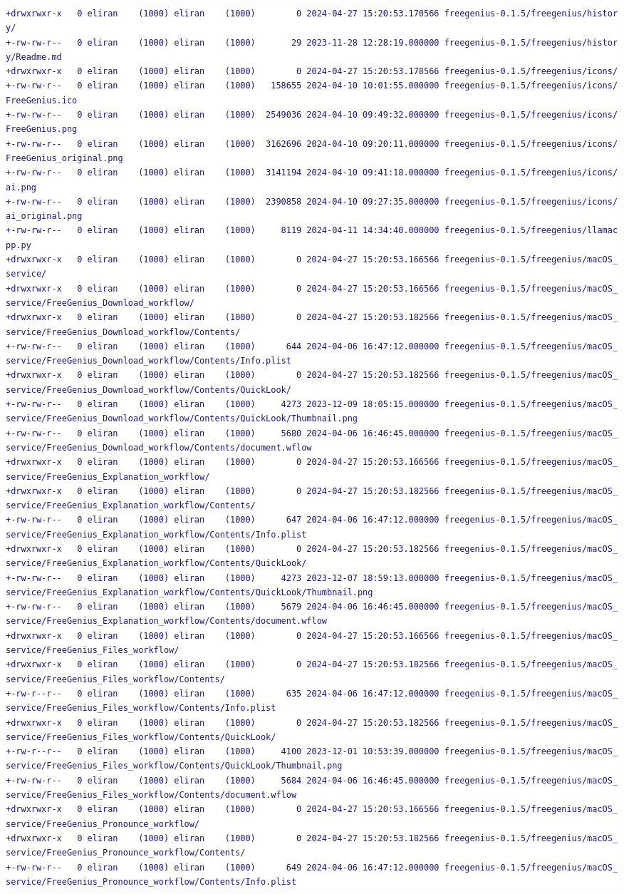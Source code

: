 ```diff
+drwxrwxr-x   0 eliran    (1000) eliran    (1000)        0 2024-04-27 15:20:53.170566 freegenius-0.1.5/freegenius/history/
+-rw-rw-r--   0 eliran    (1000) eliran    (1000)       29 2023-11-28 12:28:19.000000 freegenius-0.1.5/freegenius/history/Readme.md
+drwxrwxr-x   0 eliran    (1000) eliran    (1000)        0 2024-04-27 15:20:53.178566 freegenius-0.1.5/freegenius/icons/
+-rw-rw-r--   0 eliran    (1000) eliran    (1000)   158655 2024-04-10 10:01:55.000000 freegenius-0.1.5/freegenius/icons/FreeGenius.ico
+-rw-rw-r--   0 eliran    (1000) eliran    (1000)  2549036 2024-04-10 09:49:32.000000 freegenius-0.1.5/freegenius/icons/FreeGenius.png
+-rw-rw-r--   0 eliran    (1000) eliran    (1000)  3162696 2024-04-10 09:20:11.000000 freegenius-0.1.5/freegenius/icons/FreeGenius_original.png
+-rw-rw-r--   0 eliran    (1000) eliran    (1000)  3141194 2024-04-10 09:41:18.000000 freegenius-0.1.5/freegenius/icons/ai.png
+-rw-rw-r--   0 eliran    (1000) eliran    (1000)  2390858 2024-04-10 09:27:35.000000 freegenius-0.1.5/freegenius/icons/ai_original.png
+-rw-rw-r--   0 eliran    (1000) eliran    (1000)     8119 2024-04-11 14:34:40.000000 freegenius-0.1.5/freegenius/llamacpp.py
+drwxrwxr-x   0 eliran    (1000) eliran    (1000)        0 2024-04-27 15:20:53.166566 freegenius-0.1.5/freegenius/macOS_service/
+drwxrwxr-x   0 eliran    (1000) eliran    (1000)        0 2024-04-27 15:20:53.166566 freegenius-0.1.5/freegenius/macOS_service/FreeGenius_Download_workflow/
+drwxrwxr-x   0 eliran    (1000) eliran    (1000)        0 2024-04-27 15:20:53.182566 freegenius-0.1.5/freegenius/macOS_service/FreeGenius_Download_workflow/Contents/
+-rw-rw-r--   0 eliran    (1000) eliran    (1000)      644 2024-04-06 16:47:12.000000 freegenius-0.1.5/freegenius/macOS_service/FreeGenius_Download_workflow/Contents/Info.plist
+drwxrwxr-x   0 eliran    (1000) eliran    (1000)        0 2024-04-27 15:20:53.182566 freegenius-0.1.5/freegenius/macOS_service/FreeGenius_Download_workflow/Contents/QuickLook/
+-rw-rw-r--   0 eliran    (1000) eliran    (1000)     4273 2023-12-09 18:05:15.000000 freegenius-0.1.5/freegenius/macOS_service/FreeGenius_Download_workflow/Contents/QuickLook/Thumbnail.png
+-rw-rw-r--   0 eliran    (1000) eliran    (1000)     5680 2024-04-06 16:46:45.000000 freegenius-0.1.5/freegenius/macOS_service/FreeGenius_Download_workflow/Contents/document.wflow
+drwxrwxr-x   0 eliran    (1000) eliran    (1000)        0 2024-04-27 15:20:53.166566 freegenius-0.1.5/freegenius/macOS_service/FreeGenius_Explanation_workflow/
+drwxrwxr-x   0 eliran    (1000) eliran    (1000)        0 2024-04-27 15:20:53.182566 freegenius-0.1.5/freegenius/macOS_service/FreeGenius_Explanation_workflow/Contents/
+-rw-rw-r--   0 eliran    (1000) eliran    (1000)      647 2024-04-06 16:47:12.000000 freegenius-0.1.5/freegenius/macOS_service/FreeGenius_Explanation_workflow/Contents/Info.plist
+drwxrwxr-x   0 eliran    (1000) eliran    (1000)        0 2024-04-27 15:20:53.182566 freegenius-0.1.5/freegenius/macOS_service/FreeGenius_Explanation_workflow/Contents/QuickLook/
+-rw-rw-r--   0 eliran    (1000) eliran    (1000)     4273 2023-12-07 18:59:13.000000 freegenius-0.1.5/freegenius/macOS_service/FreeGenius_Explanation_workflow/Contents/QuickLook/Thumbnail.png
+-rw-rw-r--   0 eliran    (1000) eliran    (1000)     5679 2024-04-06 16:46:45.000000 freegenius-0.1.5/freegenius/macOS_service/FreeGenius_Explanation_workflow/Contents/document.wflow
+drwxrwxr-x   0 eliran    (1000) eliran    (1000)        0 2024-04-27 15:20:53.166566 freegenius-0.1.5/freegenius/macOS_service/FreeGenius_Files_workflow/
+drwxrwxr-x   0 eliran    (1000) eliran    (1000)        0 2024-04-27 15:20:53.182566 freegenius-0.1.5/freegenius/macOS_service/FreeGenius_Files_workflow/Contents/
+-rw-r--r--   0 eliran    (1000) eliran    (1000)      635 2024-04-06 16:47:12.000000 freegenius-0.1.5/freegenius/macOS_service/FreeGenius_Files_workflow/Contents/Info.plist
+drwxrwxr-x   0 eliran    (1000) eliran    (1000)        0 2024-04-27 15:20:53.182566 freegenius-0.1.5/freegenius/macOS_service/FreeGenius_Files_workflow/Contents/QuickLook/
+-rw-r--r--   0 eliran    (1000) eliran    (1000)     4100 2023-12-01 10:53:39.000000 freegenius-0.1.5/freegenius/macOS_service/FreeGenius_Files_workflow/Contents/QuickLook/Thumbnail.png
+-rw-rw-r--   0 eliran    (1000) eliran    (1000)     5684 2024-04-06 16:46:45.000000 freegenius-0.1.5/freegenius/macOS_service/FreeGenius_Files_workflow/Contents/document.wflow
+drwxrwxr-x   0 eliran    (1000) eliran    (1000)        0 2024-04-27 15:20:53.166566 freegenius-0.1.5/freegenius/macOS_service/FreeGenius_Pronounce_workflow/
+drwxrwxr-x   0 eliran    (1000) eliran    (1000)        0 2024-04-27 15:20:53.182566 freegenius-0.1.5/freegenius/macOS_service/FreeGenius_Pronounce_workflow/Contents/
+-rw-rw-r--   0 eliran    (1000) eliran    (1000)      649 2024-04-06 16:47:12.000000 freegenius-0.1.5/freegenius/macOS_service/FreeGenius_Pronounce_workflow/Contents/Info.plist
```
